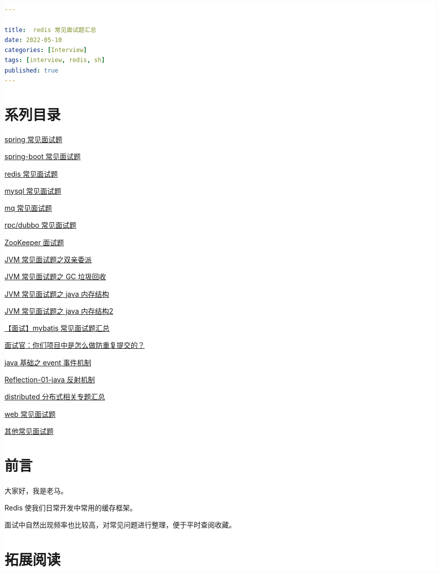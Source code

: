 ```yaml
---

title:  redis 常见面试题汇总
date: 2022-05-10
categories: [Interview]
tags: [interview, redis, sh]
published: true
---
```


# 系列目录

[spring 常见面试题](https://houbb.github.io/2022/05/10/interview-01-spring)

[spring-boot 常见面试题](https://houbb.github.io/2022/05/10/interview-02-springboot)

[redis 常见面试题](https://houbb.github.io/2022/05/10/interview-04-redis)

[mysql 常见面试题](https://houbb.github.io/2022/05/10/interview-05-mysql)

[mq 常见面试题](https://houbb.github.io/2022/05/10/interview-07-mq)

[rpc/dubbo 常见面试题](https://houbb.github.io/2022/05/10/interview-06-dubbo)

[ZooKeeper 面试题](https://houbb.github.io/2022/05/10/interview-08-zookeeper)

[JVM 常见面试题之双亲委派](https://houbb.github.io/2022/05/10/interview-09-jvm-classloader)

[JVM 常见面试题之 GC 垃圾回收](https://houbb.github.io/2022/05/10/interview-09-jvm-gc)

[JVM 常见面试题之 java 内存结构](https://houbb.github.io/2022/05/10/interview-09-jvm-struct)

[JVM 常见面试题之 java 内存结构2](https://houbb.github.io/2022/05/10/interview-11-java-jvm)

[【面试】mybatis 常见面试题汇总](https://houbb.github.io/2022/05/10/interview-03-mybatis)

[面试官：你们项目中是怎么做防重复提交的？](https://houbb.github.io/2022/05/10/interview-10-repeat)

[java 基础之 event 事件机制](https://houbb.github.io/2022/05/10/interview-11-java-basic-event)

[Reflection-01-java 反射机制](https://houbb.github.io/2018/07/01/reflection-01-overview)

[distributed 分布式相关专题汇总](https://houbb.github.io/2022/05/10/interview-11-java-distribute)

[web 常见面试题](https://houbb.github.io/2022/05/10/interview-11-java-web)

[其他常见面试题](https://houbb.github.io/2022/05/10/interview-12-other)

# 前言

大家好，我是老马。

Redis 使我们日常开发中常用的缓存框架。

面试中自然出现频率也比较高，对常见问题进行整理，便于平时查阅收藏。

# 拓展阅读
